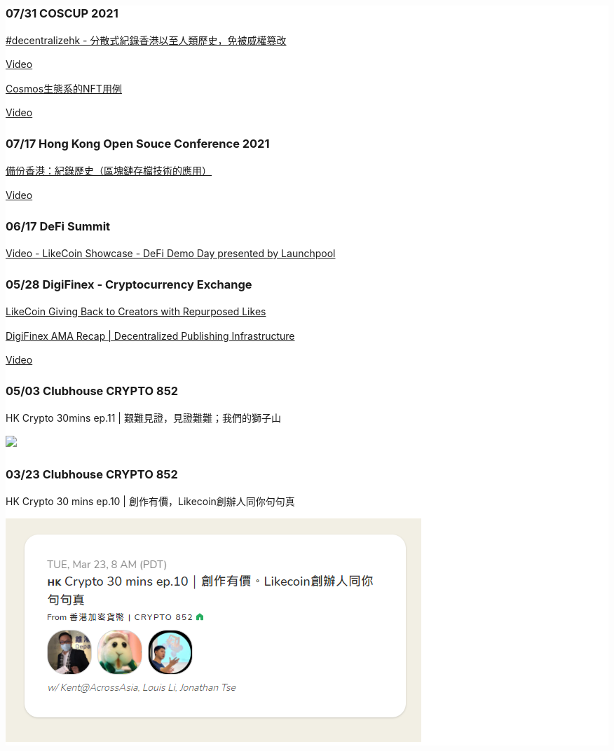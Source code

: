 ### 07/31 COSCUP 2021

[#decentralizehk - 分散式紀錄香港以至人類歷史，免被威權篡改](https://coscup.org/2021/zh-TW/session/HDH3NQ)

[Video](https://www.youtube.com/watch?v=onIK4tpCSh0)

[Cosmos生態系的NFT用例
](https://coscup.org/2021/zh-TW/session/WEQ8A3)

[Video](https://www.youtube.com/watch?v=hTV9MbQw4RA\&t=65s)

### 07/17 Hong Kong Open Souce Conference 2021

[備份香港：紀錄歷史（區塊鏈存檔技術的應用）](https://hkoscon.org/2021/topics/beifenxianggangjilulishiqukuailiancundangjishudeyingyong)

[Video](https://www.youtube.com/watch?v=ZGFDYlXGADI)

### 06/17 DeFi Summit

[Video - LikeCoin Showcase - DeFi Demo Day presented by Launchpool](https://www.youtube.com/watch?v=xh9xBh564lE)

### 05/28 DigiFinex - Cryptocurrency Exchange

[LikeCoin Giving Back to Creators with Repurposed Likes](https://www.facebook.com/digifinex.global/posts/1778613915645705)

[DigiFinex AMA Recap | Decentralized Publishing Infrastructure](https://web.archive.org/web/20210604080537/https://blog.digifinex.com/2021/06/04/digifinex-ama-recap-decentralized-publishing-infrastructure/)

[Video](https://www.youtube.com/watch?v=tY6oIrVvGLM)

### 05/03 Clubhouse CRYPTO 852

HK Crypto 30mins ep.11 | 艱難見證，見證難難；我們的獅子山

![](../../.gitbook/assets/181890636\_3249726758587346\_8935775873217263295\_n.png)

### 03/23 Clubhouse CRYPTO 852

HK Crypto 30 mins ep.10 | 創作有價，Likecoin創辦人同你句句真

![](../../.gitbook/assets/fireshot-capture-2485-crypto-30-mins-ep.10-chuang-zuo-you-jia-likecoin-chuang-ban-ren-tong-ni-ju-ju-zhen-xiang-gang-jia-mi-huo-bi-crypto-85-www.joinclubhouse.com.png)
